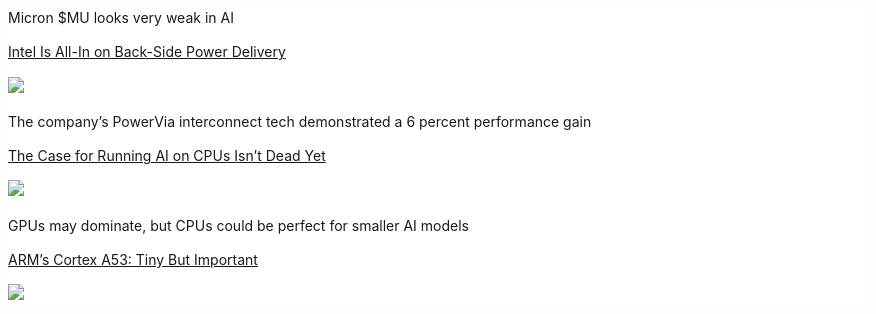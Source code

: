 Micron \$MU looks very weak in AI

</div>

<div class="card">

<div class="card-title">

[Intel Is All-In on Back-Side Power
Delivery](https://spectrum.ieee.org/backside-power-delivery)

</div>

<div class="card-image">

[![](https://spectrum.ieee.org/media-library/grey-blocks-the-sizes-of-which-decrease-toward-a-thin-horizontal-white-line-and-then-increase-again-toward-the-top-of-the-image.jpg?id=33959767&width=1200&height=600&coordinates=0%2C155%2C0%2C155)](https://spectrum.ieee.org/backside-power-delivery)

</div>

The company’s PowerVia interconnect tech demonstrated a 6 percent
performance gain

</div>

<div class="card">

<div class="card-title">

[The Case for Running AI on CPUs Isn’t Dead
Yet](https://spectrum.ieee.org/ai-cpu)

</div>

<div class="card-image">

[![](https://spectrum.ieee.org/media-library/an-intel-xeon-processor-on-a-black-backdrop-the-processor-is-shown-from-both-above-and-below-displaying-the-thousands-of-conta.jpg?id=33743986&width=1200&height=600&coordinates=0%2C698%2C0%2C698)](https://spectrum.ieee.org/ai-cpu)

</div>

GPUs may dominate, but CPUs could be perfect for smaller AI models

</div>

<div class="card">

<div class="card-title">

[ARM’s Cortex A53: Tiny But
Important](https://chipsandcheese.com/2023/05/28/arms-cortex-a53-tiny-but-important)

</div>

<div class="card-image">

[![](https://substackcdn.com/image/fetch/w_1200,h_600,c_fill,f_jpg,q_auto:good,fl_progressive:steep,g_auto/https%3A%2F%2Fsubstack-post-media.s3.amazonaws.com%2Fpublic%2Fimages%2F8839954c-4c99-4bd9-8d93-f6f84ab8dfc4_1375x1440.jpeg)](https://chipsandcheese.com/2023/05/28/arms-cortex-a53-tiny-but-important)
